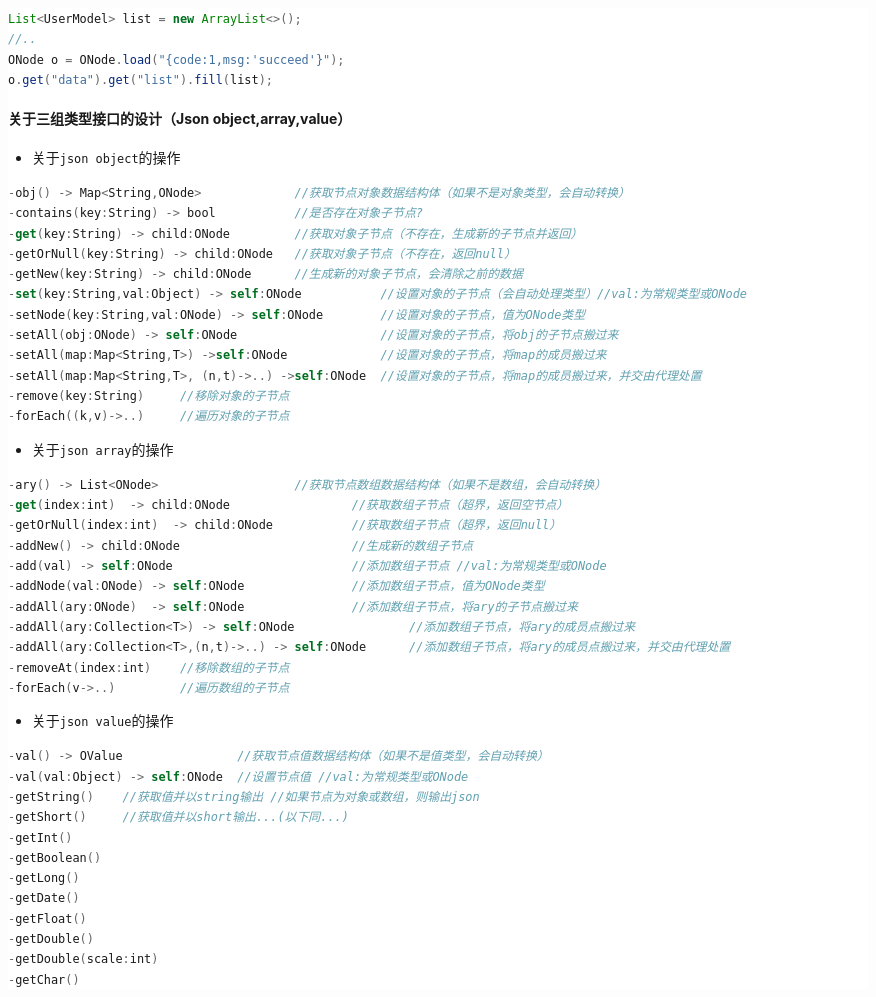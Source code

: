 ```java
List<UserModel> list = new ArrayList<>();
//..
ONode o = ONode.load("{code:1,msg:'succeed'}");
o.get("data").get("list").fill(list);

```



#### 关于三组类型接口的设计（Json  object,array,value）

* 关于`json object`的操作
```swift
-obj() -> Map<String,ONode>             //获取节点对象数据结构体（如果不是对象类型，会自动转换）
-contains(key:String) -> bool           //是否存在对象子节点?
-get(key:String) -> child:ONode         //获取对象子节点（不存在，生成新的子节点并返回）
-getOrNull(key:String) -> child:ONode   //获取对象子节点（不存在，返回null）
-getNew(key:String) -> child:ONode      //生成新的对象子节点，会清除之前的数据
-set(key:String,val:Object) -> self:ONode           //设置对象的子节点（会自动处理类型）//val:为常规类型或ONode
-setNode(key:String,val:ONode) -> self:ONode        //设置对象的子节点，值为ONode类型
-setAll(obj:ONode) -> self:ONode                    //设置对象的子节点，将obj的子节点搬过来
-setAll(map:Map<String,T>) ->self:ONode             //设置对象的子节点，将map的成员搬过来
-setAll(map:Map<String,T>, (n,t)->..) ->self:ONode  //设置对象的子节点，将map的成员搬过来，并交由代理处置
-remove(key:String)     //移除对象的子节点
-forEach((k,v)->..)     //遍历对象的子节点
```

* 关于`json array`的操作
```swift
-ary() -> List<ONode>                   //获取节点数组数据结构体（如果不是数组，会自动转换）
-get(index:int)  -> child:ONode                 //获取数组子节点（超界，返回空节点）
-getOrNull(index:int)  -> child:ONode           //获取数组子节点（超界，返回null）
-addNew() -> child:ONode                        //生成新的数组子节点
-add(val) -> self:ONode                         //添加数组子节点 //val:为常规类型或ONode
-addNode(val:ONode) -> self:ONode               //添加数组子节点，值为ONode类型
-addAll(ary:ONode)  -> self:ONode               //添加数组子节点，将ary的子节点搬过来
-addAll(ary:Collection<T>) -> self:ONode                //添加数组子节点，将ary的成员点搬过来
-addAll(ary:Collection<T>,(n,t)->..) -> self:ONode      //添加数组子节点，将ary的成员点搬过来，并交由代理处置
-removeAt(index:int)    //移除数组的子节点
-forEach(v->..)         //遍历数组的子节点
```

* 关于`json value`的操作
```swift
-val() -> OValue                //获取节点值数据结构体（如果不是值类型，会自动转换）
-val(val:Object) -> self:ONode  //设置节点值 //val:为常规类型或ONode
-getString()    //获取值并以string输出 //如果节点为对象或数组，则输出json
-getShort()     //获取值并以short输出...(以下同...)
-getInt()
-getBoolean()
-getLong()
-getDate()
-getFloat()
-getDouble()
-getDouble(scale:int)
-getChar()
```
